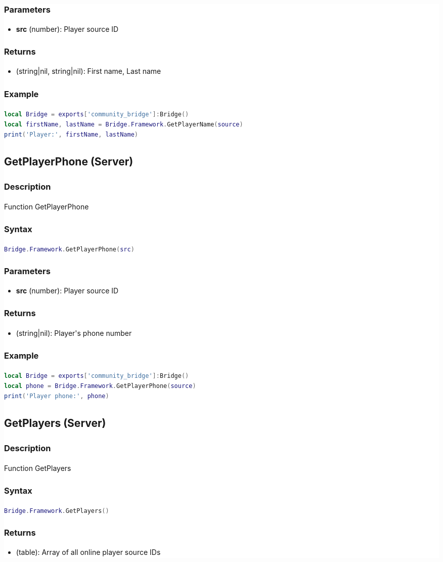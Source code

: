 ### Parameters
- **src** (number): Player source ID

### Returns
- (string|nil, string|nil): First name, Last name

### Example
```lua
local Bridge = exports['community_bridge']:Bridge()
local firstName, lastName = Bridge.Framework.GetPlayerName(source)
print('Player:', firstName, lastName)
```

## GetPlayerPhone (Server)

### Description
Function GetPlayerPhone

### Syntax
```lua
Bridge.Framework.GetPlayerPhone(src)
```

### Parameters
- **src** (number): Player source ID

### Returns
- (string|nil): Player's phone number

### Example
```lua
local Bridge = exports['community_bridge']:Bridge()
local phone = Bridge.Framework.GetPlayerPhone(source)
print('Player phone:', phone)
```

## GetPlayers (Server)

### Description
Function GetPlayers

### Syntax
```lua
Bridge.Framework.GetPlayers()
```

### Returns
- (table): Array of all online player source IDs
